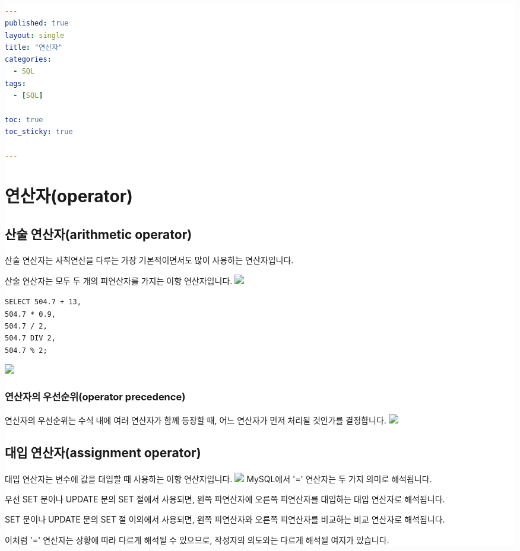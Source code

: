 ```yaml
---
published: true
layout: single
title: "연산자"
categories:
  - SQL
tags:
  - [SQL]

toc: true
toc_sticky: true

---
```

# 연산자(operator)

## 산술 연산자(arithmetic operator)

산술 연산자는 사칙연산을 다루는 가장 기본적이면서도 많이 사용하는 연산자입니다.

산술 연산자는 모두 두 개의 피연산자를 가지는 이항 연산자입니다.
![](https://raw.githubusercontent.com/Cloudblack/Forpicture/image//img/20220725114852.png)
``` mysql
SELECT 504.7 + 13,
504.7 * 0.9,
504.7 / 2,
504.7 DIV 2,
504.7 % 2;
```
![](https://raw.githubusercontent.com/Cloudblack/Forpicture/image//img/20220725114947.png)

### 연산자의 우선순위(operator precedence)

연산자의 우선순위는 수식 내에 여러 연산자가 함께 등장할 때, 어느 연산자가 먼저 처리될 것인가를 결정합니다.
![](https://raw.githubusercontent.com/Cloudblack/Forpicture/image//img/20220725115052.png)

## 대입 연산자(assignment operator)

대입 연산자는 변수에 값을 대입할 때 사용하는 이항 연산자입니다.
![](https://raw.githubusercontent.com/Cloudblack/Forpicture/image//img/20220725115135.png)
MySQL에서 '=' 연산자는 두 가지 의미로 해석됩니다.

우선 SET 문이나 UPDATE 문의 SET 절에서 사용되면, 왼쪽 피연산자에 오른쪽 피연산자를 대입하는 대입 연산자로 해석됩니다.

SET 문이나 UPDATE 문의 SET 절 이외에서 사용되면, 왼쪽 피연산자와 오른쪽 피연산자를 비교하는 비교 연산자로 해석됩니다.

이처럼 '=' 연산자는 상황에 따라 다르게 해석될 수 있으므로, 작성자의 의도와는 다르게 해석될 여지가 있습니다.
